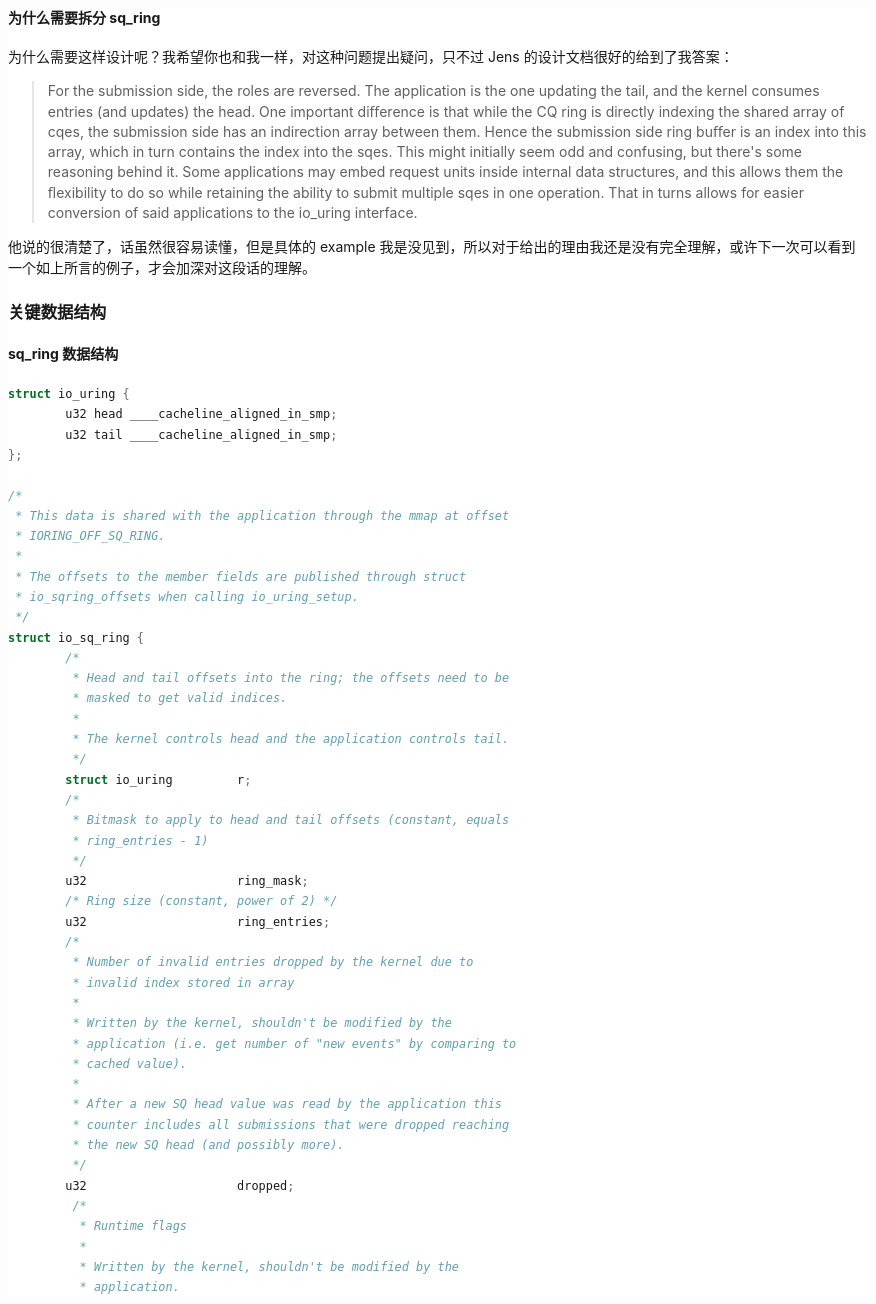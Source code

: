 #### 为什么需要拆分 sq_ring

为什么需要这样设计呢？我希望你也和我一样，对这种问题提出疑问，只不过 Jens 的设计文档很好的给到了我答案：

> For the submission side, the roles are reversed. The application is the one updating the tail, and the kernel consumes entries (and updates) the head. One important diﬀerence is that while the CQ ring is directly indexing the shared array of cqes, the submission side has an indirection array between them. Hence the submission side ring buﬀer is an index into this array, which in turn contains the index into the sqes. This might initially seem odd and confusing, but there's some reasoning behind it. Some applications may embed request units inside internal data structures, and this allows them the ﬂexibility to do so while retaining the ability to submit multiple sqes in one operation. That in turns allows for easier conversion of said applications to the io_uring interface.

他说的很清楚了，话虽然很容易读懂，但是具体的 example 我是没见到，所以对于给出的理由我还是没有完全理解，或许下一次可以看到一个如上所言的例子，才会加深对这段话的理解。

### 关键数据结构

#### sq_ring 数据结构

```c
struct io_uring {
        u32 head ____cacheline_aligned_in_smp;
        u32 tail ____cacheline_aligned_in_smp;
};

/*
 * This data is shared with the application through the mmap at offset
 * IORING_OFF_SQ_RING.
 *
 * The offsets to the member fields are published through struct
 * io_sqring_offsets when calling io_uring_setup.
 */
struct io_sq_ring {
        /*
         * Head and tail offsets into the ring; the offsets need to be
         * masked to get valid indices.
         *
         * The kernel controls head and the application controls tail.
         */
        struct io_uring         r;
        /*
         * Bitmask to apply to head and tail offsets (constant, equals
         * ring_entries - 1)
         */
        u32                     ring_mask;
        /* Ring size (constant, power of 2) */
        u32                     ring_entries;
        /*
         * Number of invalid entries dropped by the kernel due to
         * invalid index stored in array
         *
         * Written by the kernel, shouldn't be modified by the
         * application (i.e. get number of "new events" by comparing to
         * cached value).
         *
         * After a new SQ head value was read by the application this
         * counter includes all submissions that were dropped reaching
         * the new SQ head (and possibly more).
         */
        u32                     dropped;
         /*
          * Runtime flags
          *
          * Written by the kernel, shouldn't be modified by the
          * application.
```